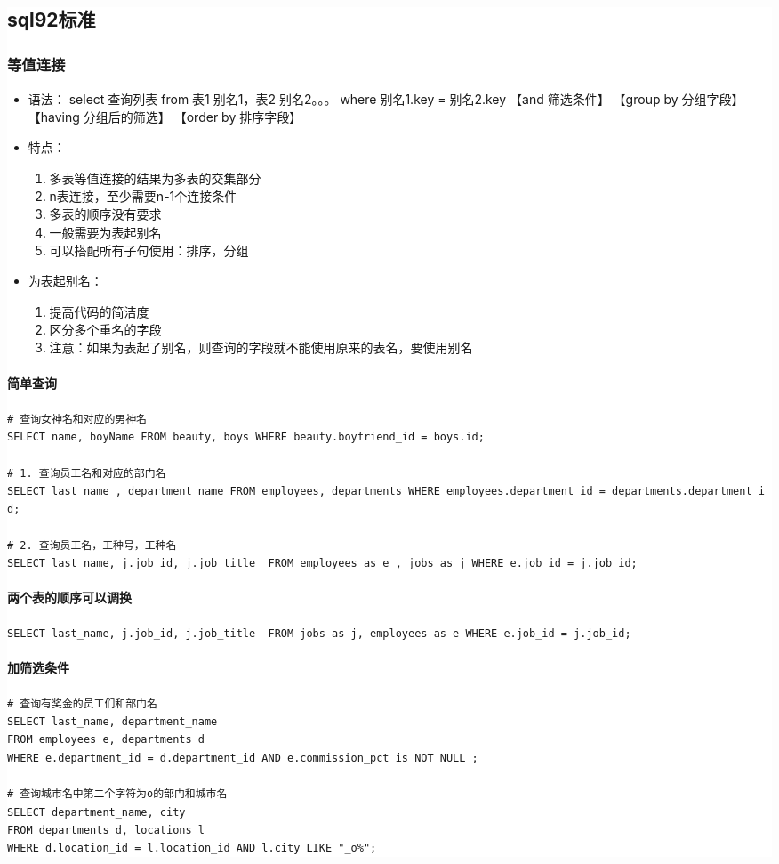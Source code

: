 ## sql92标准
### 等值连接
+ 语法：
    select 查询列表
    from 表1 别名1，表2 别名2。。。
    where 别名1.key = 别名2.key 【and 筛选条件】
    【group by 分组字段】
    【having 分组后的筛选】
    【order by 排序字段】
+ 特点：
  1. 多表等值连接的结果为多表的交集部分
  2. n表连接，至少需要n-1个连接条件
  3. 多表的顺序没有要求
  4. 一般需要为表起别名
  5. 可以搭配所有子句使用：排序，分组
  
+ 为表起别名：
  1. 提高代码的简洁度
  2. 区分多个重名的字段
  3. 注意：如果为表起了别名，则查询的字段就不能使用原来的表名，要使用别名
#### 简单查询
```
# 查询女神名和对应的男神名
SELECT name, boyName FROM beauty, boys WHERE beauty.boyfriend_id = boys.id;

# 1. 查询员工名和对应的部门名
SELECT last_name , department_name FROM employees, departments WHERE employees.department_id = departments.department_id;

# 2. 查询员工名，工种号，工种名
SELECT last_name, j.job_id, j.job_title  FROM employees as e , jobs as j WHERE e.job_id = j.job_id;
```

#### 两个表的顺序可以调换
```
SELECT last_name, j.job_id, j.job_title  FROM jobs as j, employees as e WHERE e.job_id = j.job_id;
```

#### 加筛选条件
```
# 查询有奖金的员工们和部门名
SELECT last_name, department_name
FROM employees e, departments d
WHERE e.department_id = d.department_id AND e.commission_pct is NOT NULL ;

# 查询城市名中第二个字符为o的部门和城市名
SELECT department_name, city
FROM departments d, locations l
WHERE d.location_id = l.location_id AND l.city LIKE "_o%";
```
